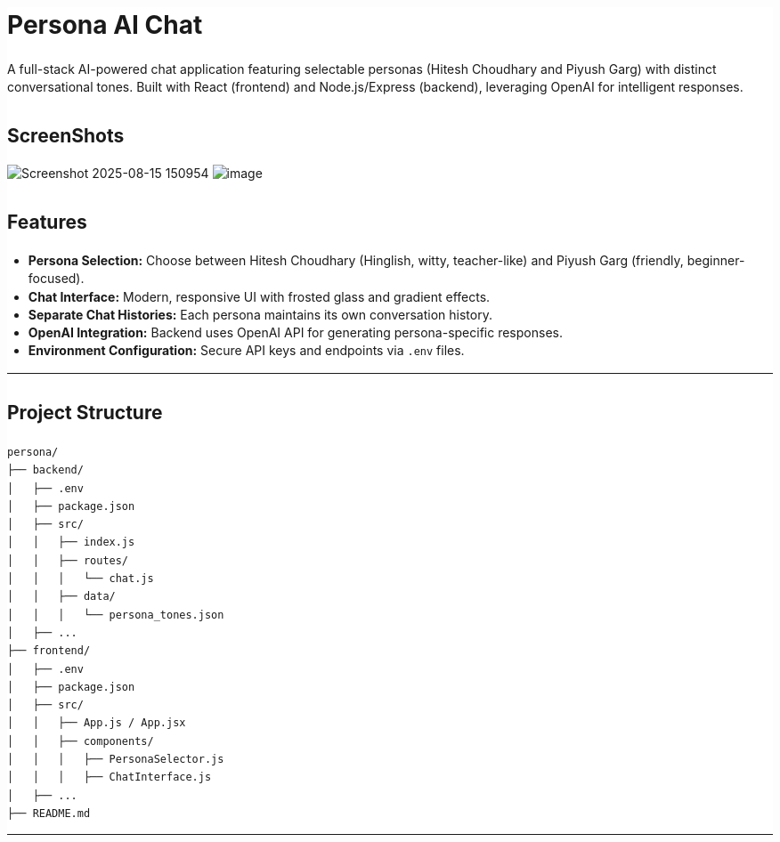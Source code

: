 # Persona AI Chat

A full-stack AI-powered chat application featuring selectable personas (Hitesh Choudhary and Piyush Garg) with distinct conversational tones. Built with React (frontend) and Node.js/Express (backend), leveraging OpenAI for intelligent responses.

## ScreenShots
<img width="1890" height="924" alt="Screenshot 2025-08-15 150954" src="https://github.com/user-attachments/assets/1efae9c4-6558-4794-b234-1f02c34db56f" />
<img width="1898" height="917" alt="image" src="https://github.com/user-attachments/assets/753fae8e-de54-4993-99ac-441d96a7701d" />

## Features

- **Persona Selection:** Choose between Hitesh Choudhary (Hinglish, witty, teacher-like) and Piyush Garg (friendly, beginner-focused).
- **Chat Interface:** Modern, responsive UI with frosted glass and gradient effects.
- **Separate Chat Histories:** Each persona maintains its own conversation history.
- **OpenAI Integration:** Backend uses OpenAI API for generating persona-specific responses.
- **Environment Configuration:** Secure API keys and endpoints via `.env` files.

---

## Project Structure

```
persona/
├── backend/
│   ├── .env
│   ├── package.json
│   ├── src/
│   │   ├── index.js
│   │   ├── routes/
│   │   │   └── chat.js
│   │   ├── data/
│   │   │   └── persona_tones.json
│   ├── ...
├── frontend/
│   ├── .env
│   ├── package.json
│   ├── src/
│   │   ├── App.js / App.jsx
│   │   ├── components/
│   │   │   ├── PersonaSelector.js
│   │   │   ├── ChatInterface.js
│   ├── ...
├── README.md
```

---
